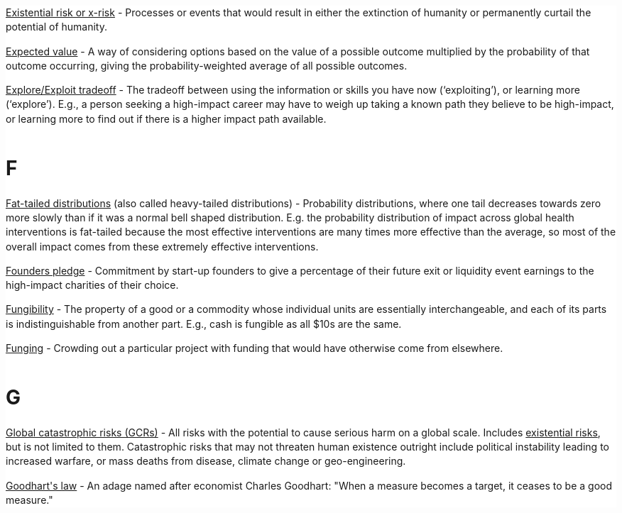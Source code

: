 <a name="existentialrisk"></a>
<a target="_blank" href="https://concepts.effectivealtruism.org/concepts/existential-risks/">Existential risk or x-risk</a> - Processes or events that would result in either the extinction of humanity or permanently curtail the potential of humanity.


<a name="expectedvalue"></a>
<a target="_blank" href="https://concepts.effectivealtruism.org/concepts/expected-value-theory/">Expected value</a> - A way of considering options based on the value of a possible outcome multiplied by the probability of that outcome occurring, giving the probability-weighted average of all possible outcomes.


<a target="_blank" href="https://conceptually.org/concepts/explore-or-exploit/">Explore/Exploit tradeoff</a> - The tradeoff between using the information or skills you have now (‘exploiting’), or learning more (‘explore’). E.g., a person seeking a high-impact career may have to weigh up taking a known path they believe to be high-impact, or learning more to find out if there is a higher impact path available. 


<a name="F"></a>
# F


<a target="_blank" href="https://www.effectivealtruism.org/articles/prospecting-for-gold-owen-cotton-barratt/">Fat-tailed distributions</a> (also called heavy-tailed distributions) - Probability distributions, where one tail decreases towards zero more slowly than if it was a normal bell shaped distribution. E.g. the probability distribution of impact across global health interventions is fat-tailed because the most effective interventions are many times more effective than the average, so most of the overall impact comes from these extremely effective interventions.


<a target="_blank" href="https://www.effectivealtruism.org/get-involved/take-the-founders-pledge/">Founders pledge</a> - Commitment by start-up founders to give a percentage of their future exit or liquidity event earnings to the high-impact charities of their choice.

<a target="_blank" href="https://en.wikipedia.org/wiki/Fungibility">Fungibility</a> - The property of a good or a commodity whose individual units are essentially interchangeable, and each of its parts is indistinguishable from another part. E.g., cash is fungible as all $10s are the same. 

<a target="_blank" href="https://blog.givewell.org/2018/02/13/revisiting-leverage/">Funging</a> - Crowding out a particular project with funding that would have otherwise come from elsewhere. 

<a name="G"></a>
# G

<a target="_blank" href="https://concepts.effectivealtruism.org/concepts/global-catastrophic-risks/">Global catastrophic risks (GCRs)</a> - All risks with the potential to cause serious harm on a global scale. Includes <a target="_blank" href="https://concepts.effectivealtruism.org/concepts/existential-risks/">existential risks</a>, but is not limited to them. Catastrophic risks that may not threaten human existence outright include political instability leading to increased warfare, or mass deaths from disease, climate change or geo-engineering.

<a target="_blank" href="https://www.lesswrong.com/posts/YtvZxRpZjcFNwJecS/the-importance-of-goodhart-s-law">Goodhart's law</a> - An adage named after economist Charles Goodhart: "When a measure becomes a target, it ceases to be a good measure."
